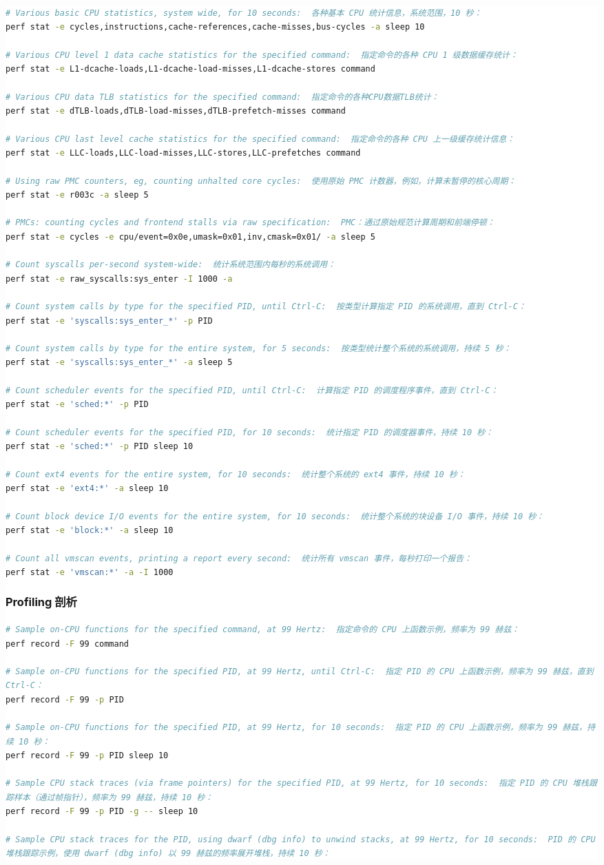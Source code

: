 ```bash
# Various basic CPU statistics, system wide, for 10 seconds:  各种基本 CPU 统计信息，系统范围，10 秒：
perf stat -e cycles,instructions,cache-references,cache-misses,bus-cycles -a sleep 10

# Various CPU level 1 data cache statistics for the specified command:  指定命令的各种 CPU 1 级数据缓存统计：
perf stat -e L1-dcache-loads,L1-dcache-load-misses,L1-dcache-stores command

# Various CPU data TLB statistics for the specified command:  指定命令的各种CPU数据TLB统计：
perf stat -e dTLB-loads,dTLB-load-misses,dTLB-prefetch-misses command

# Various CPU last level cache statistics for the specified command:  指定命令的各种 CPU 上一级缓存统计信息：
perf stat -e LLC-loads,LLC-load-misses,LLC-stores,LLC-prefetches command

# Using raw PMC counters, eg, counting unhalted core cycles:  使用原始 PMC 计数器，例如，计算未暂停的核心周期：
perf stat -e r003c -a sleep 5 

# PMCs: counting cycles and frontend stalls via raw specification:  PMC：通过原始规范计算周期和前端停顿：
perf stat -e cycles -e cpu/event=0x0e,umask=0x01,inv,cmask=0x01/ -a sleep 5

# Count syscalls per-second system-wide:  统计系统范围内每秒的系统调用：
perf stat -e raw_syscalls:sys_enter -I 1000 -a

# Count system calls by type for the specified PID, until Ctrl-C:  按类型计算指定 PID 的系统调用，直到 Ctrl-C：
perf stat -e 'syscalls:sys_enter_*' -p PID

# Count system calls by type for the entire system, for 5 seconds:  按类型统计整个系统的系统调用，持续 5 秒：
perf stat -e 'syscalls:sys_enter_*' -a sleep 5

# Count scheduler events for the specified PID, until Ctrl-C:  计算指定 PID 的调度程序事件，直到 Ctrl-C：
perf stat -e 'sched:*' -p PID

# Count scheduler events for the specified PID, for 10 seconds:  统计指定 PID 的调度器事件，持续 10 秒：
perf stat -e 'sched:*' -p PID sleep 10

# Count ext4 events for the entire system, for 10 seconds:  统计整个系统的 ext4 事件，持续 10 秒：
perf stat -e 'ext4:*' -a sleep 10

# Count block device I/O events for the entire system, for 10 seconds:  统计整个系统的块设备 I/O 事件，持续 10 秒：
perf stat -e 'block:*' -a sleep 10

# Count all vmscan events, printing a report every second:  统计所有 vmscan 事件，每秒打印一个报告：
perf stat -e 'vmscan:*' -a -I 1000
```

### Profiling  剖析

```bash
# Sample on-CPU functions for the specified command, at 99 Hertz:  指定命令的 CPU 上函数示例，频率为 99 赫兹：
perf record -F 99 command

# Sample on-CPU functions for the specified PID, at 99 Hertz, until Ctrl-C:  指定 PID 的 CPU 上函数示例，频率为 99 赫兹，直到 Ctrl-C：
perf record -F 99 -p PID

# Sample on-CPU functions for the specified PID, at 99 Hertz, for 10 seconds:  指定 PID 的 CPU 上函数示例，频率为 99 赫兹，持续 10 秒：
perf record -F 99 -p PID sleep 10

# Sample CPU stack traces (via frame pointers) for the specified PID, at 99 Hertz, for 10 seconds:  指定 PID 的 CPU 堆栈跟踪样本（通过帧指针），频率为 99 赫兹，持续 10 秒：
perf record -F 99 -p PID -g -- sleep 10

# Sample CPU stack traces for the PID, using dwarf (dbg info) to unwind stacks, at 99 Hertz, for 10 seconds:  PID 的 CPU 堆栈跟踪示例，使用 dwarf (dbg info) 以 99 赫兹的频率展开堆栈，持续 10 秒：
```